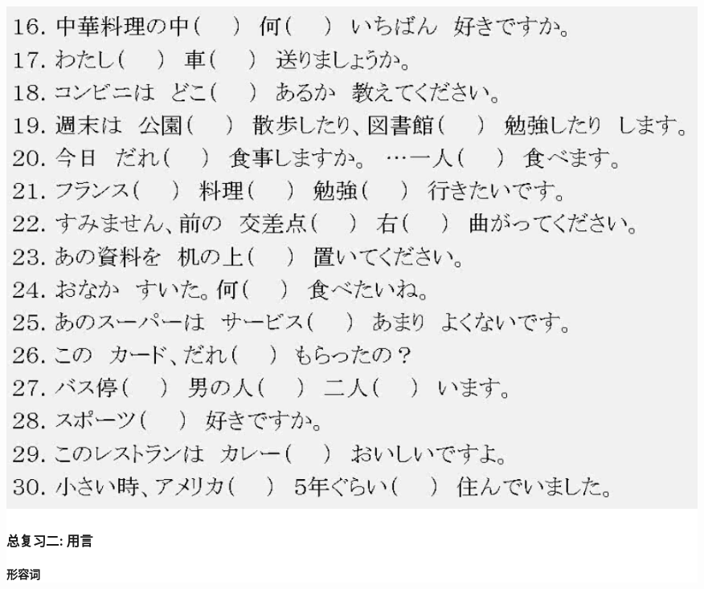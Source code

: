 ![image-20201218173337032](新标准日本语学习笔记.assets/image-20201218173337032.png)



### 总复习二: 用言

#### 形容词
